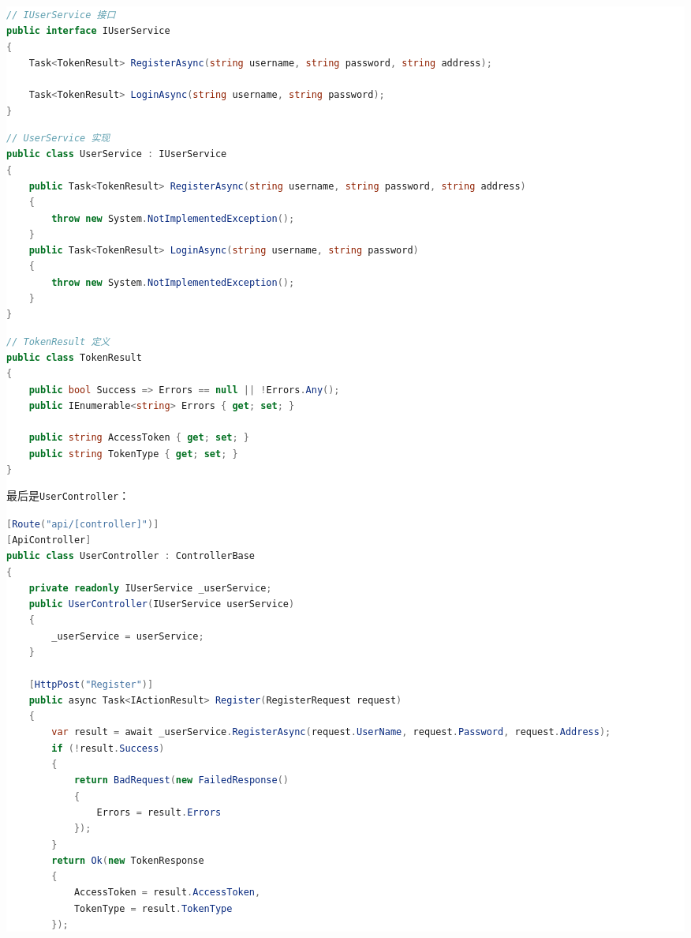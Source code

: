 ```c#
// IUserService 接口
public interface IUserService
{
    Task<TokenResult> RegisterAsync(string username, string password, string address);
    
    Task<TokenResult> LoginAsync(string username, string password);
}
```

```c#
// UserService 实现
public class UserService : IUserService
{
    public Task<TokenResult> RegisterAsync(string username, string password, string address)
    {
        throw new System.NotImplementedException();
    }
    public Task<TokenResult> LoginAsync(string username, string password)
    {
        throw new System.NotImplementedException();
    }
}
```

```c#
// TokenResult 定义
public class TokenResult
{
    public bool Success => Errors == null || !Errors.Any();
    public IEnumerable<string> Errors { get; set; }
    
    public string AccessToken { get; set; }
    public string TokenType { get; set; }
}
```

最后是`UserController`：

```c#
[Route("api/[controller]")]
[ApiController]
public class UserController : ControllerBase
{
    private readonly IUserService _userService;
    public UserController(IUserService userService)
    {
        _userService = userService;
    }
    
    [HttpPost("Register")]
    public async Task<IActionResult> Register(RegisterRequest request)
    {
        var result = await _userService.RegisterAsync(request.UserName, request.Password, request.Address);
        if (!result.Success)
        {
            return BadRequest(new FailedResponse()
            {
                Errors = result.Errors
            });
        }
        return Ok(new TokenResponse
        {
            AccessToken = result.AccessToken,
            TokenType = result.TokenType
        });
```